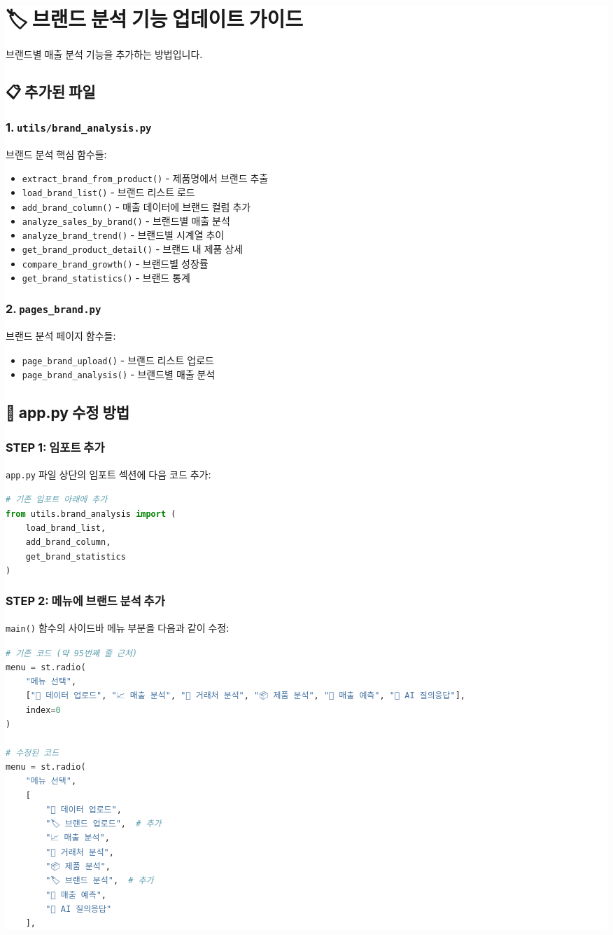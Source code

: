 # 🏷️ 브랜드 분석 기능 업데이트 가이드

브랜드별 매출 분석 기능을 추가하는 방법입니다.

## 📋 추가된 파일

### 1. `utils/brand_analysis.py`
브랜드 분석 핵심 함수들:
- `extract_brand_from_product()` - 제품명에서 브랜드 추출
- `load_brand_list()` - 브랜드 리스트 로드
- `add_brand_column()` - 매출 데이터에 브랜드 컬럼 추가
- `analyze_sales_by_brand()` - 브랜드별 매출 분석
- `analyze_brand_trend()` - 브랜드별 시계열 추이
- `get_brand_product_detail()` - 브랜드 내 제품 상세
- `compare_brand_growth()` - 브랜드별 성장률
- `get_brand_statistics()` - 브랜드 통계

### 2. `pages_brand.py`
브랜드 분석 페이지 함수들:
- `page_brand_upload()` - 브랜드 리스트 업로드
- `page_brand_analysis()` - 브랜드별 매출 분석

## 🔧 app.py 수정 방법

### STEP 1: 임포트 추가

`app.py` 파일 상단의 임포트 섹션에 다음 코드 추가:

```python
# 기존 임포트 아래에 추가
from utils.brand_analysis import (
    load_brand_list,
    add_brand_column,
    get_brand_statistics
)
```

### STEP 2: 메뉴에 브랜드 분석 추가

`main()` 함수의 사이드바 메뉴 부분을 다음과 같이 수정:

```python
# 기존 코드 (약 95번째 줄 근처)
menu = st.radio(
    "메뉴 선택",
    ["📁 데이터 업로드", "📈 매출 분석", "🎯 거래처 분석", "📦 제품 분석", "🔮 매출 예측", "💬 AI 질의응답"],
    index=0
)

# 수정된 코드
menu = st.radio(
    "메뉴 선택",
    [
        "📁 데이터 업로드", 
        "🏷️ 브랜드 업로드",  # 추가
        "📈 매출 분석", 
        "🎯 거래처 분석", 
        "📦 제품 분석", 
        "🏷️ 브랜드 분석",  # 추가
        "🔮 매출 예측", 
        "💬 AI 질의응답"
    ],
```